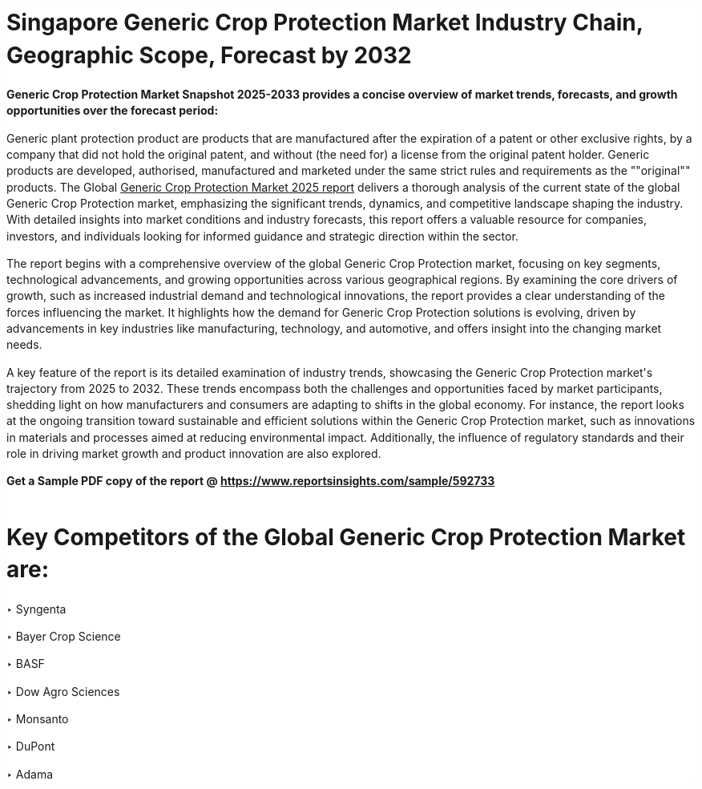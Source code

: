 # Singapore Generic Crop Protection Market Industry Chain, Geographic Scope, Forecast by 2032

<strong>Generic Crop Protection Market Snapshot 2025-2033 provides a concise overview of market trends, forecasts, and growth opportunities over the forecast period:</strong>

Generic plant protection product are products that are manufactured after the expiration of a patent or other exclusive rights, by a company that did not hold the original patent, and without (the need for) a license from the original patent holder. Generic products are developed, authorised, manufactured and marketed under the same strict rules and requirements as the ""original"" products. The Global <a href=https://www.reportsinsights.com/sample/592733>Generic Crop Protection Market 2025 report</a> delivers a thorough analysis of the current state of the global Generic Crop Protection market, emphasizing the significant trends, dynamics, and competitive landscape shaping the industry. With detailed insights into market conditions and industry forecasts, this report offers a valuable resource for companies, investors, and individuals looking for informed guidance and strategic direction within the sector.

The report begins with a comprehensive overview of the global Generic Crop Protection market, focusing on key segments, technological advancements, and growing opportunities across various geographical regions. By examining the core drivers of growth, such as increased industrial demand and technological innovations, the report provides a clear understanding of the forces influencing the market. It highlights how the demand for Generic Crop Protection solutions is evolving, driven by advancements in key industries like manufacturing, technology, and automotive, and offers insight into the changing market needs.

A key feature of the report is its detailed examination of industry trends, showcasing the Generic Crop Protection market's trajectory from 2025 to 2032. These trends encompass both the challenges and opportunities faced by market participants, shedding light on how manufacturers and consumers are adapting to shifts in the global economy. For instance, the report looks at the ongoing transition toward sustainable and efficient solutions within the Generic Crop Protection market, such as innovations in materials and processes aimed at reducing environmental impact. Additionally, the influence of regulatory standards and their role in driving market growth and product innovation are also explored.

<strong>Get a Sample PDF copy of the report @ <a href=https://www.reportsinsights.com/sample/592733>https://www.reportsinsights.com/sample/592733</a></strong>

# <strong>Key Competitors of the Global Generic Crop Protection Market are:</strong>

‣ Syngenta

‣ Bayer Crop Science

‣ BASF

‣ Dow Agro Sciences

‣ Monsanto

‣ DuPont

‣ Adama
